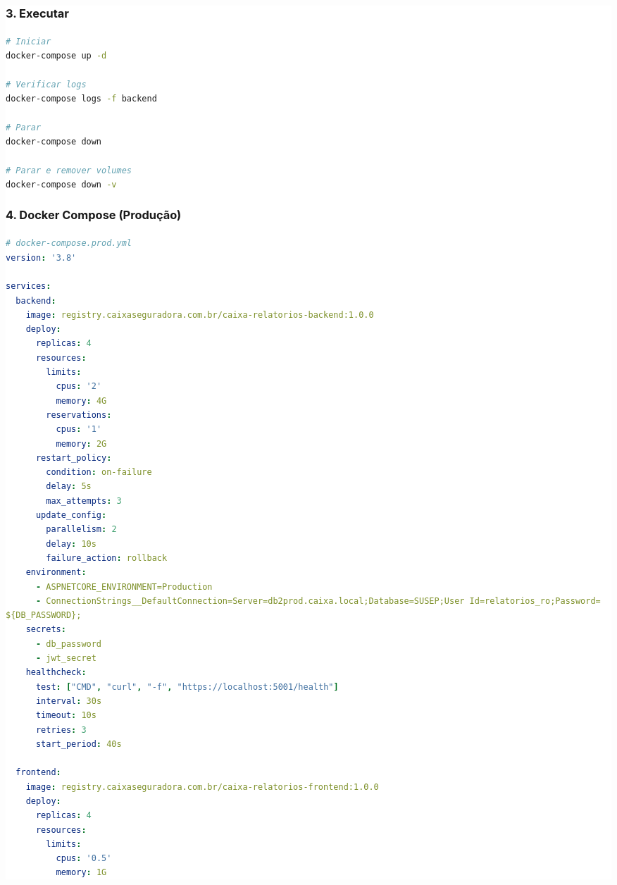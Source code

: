 ### 3. Executar

```bash
# Iniciar
docker-compose up -d

# Verificar logs
docker-compose logs -f backend

# Parar
docker-compose down

# Parar e remover volumes
docker-compose down -v
```

### 4. Docker Compose (Produção)

```yaml
# docker-compose.prod.yml
version: '3.8'

services:
  backend:
    image: registry.caixaseguradora.com.br/caixa-relatorios-backend:1.0.0
    deploy:
      replicas: 4
      resources:
        limits:
          cpus: '2'
          memory: 4G
        reservations:
          cpus: '1'
          memory: 2G
      restart_policy:
        condition: on-failure
        delay: 5s
        max_attempts: 3
      update_config:
        parallelism: 2
        delay: 10s
        failure_action: rollback
    environment:
      - ASPNETCORE_ENVIRONMENT=Production
      - ConnectionStrings__DefaultConnection=Server=db2prod.caixa.local;Database=SUSEP;User Id=relatorios_ro;Password=${DB_PASSWORD};
    secrets:
      - db_password
      - jwt_secret
    healthcheck:
      test: ["CMD", "curl", "-f", "https://localhost:5001/health"]
      interval: 30s
      timeout: 10s
      retries: 3
      start_period: 40s

  frontend:
    image: registry.caixaseguradora.com.br/caixa-relatorios-frontend:1.0.0
    deploy:
      replicas: 4
      resources:
        limits:
          cpus: '0.5'
          memory: 1G
```